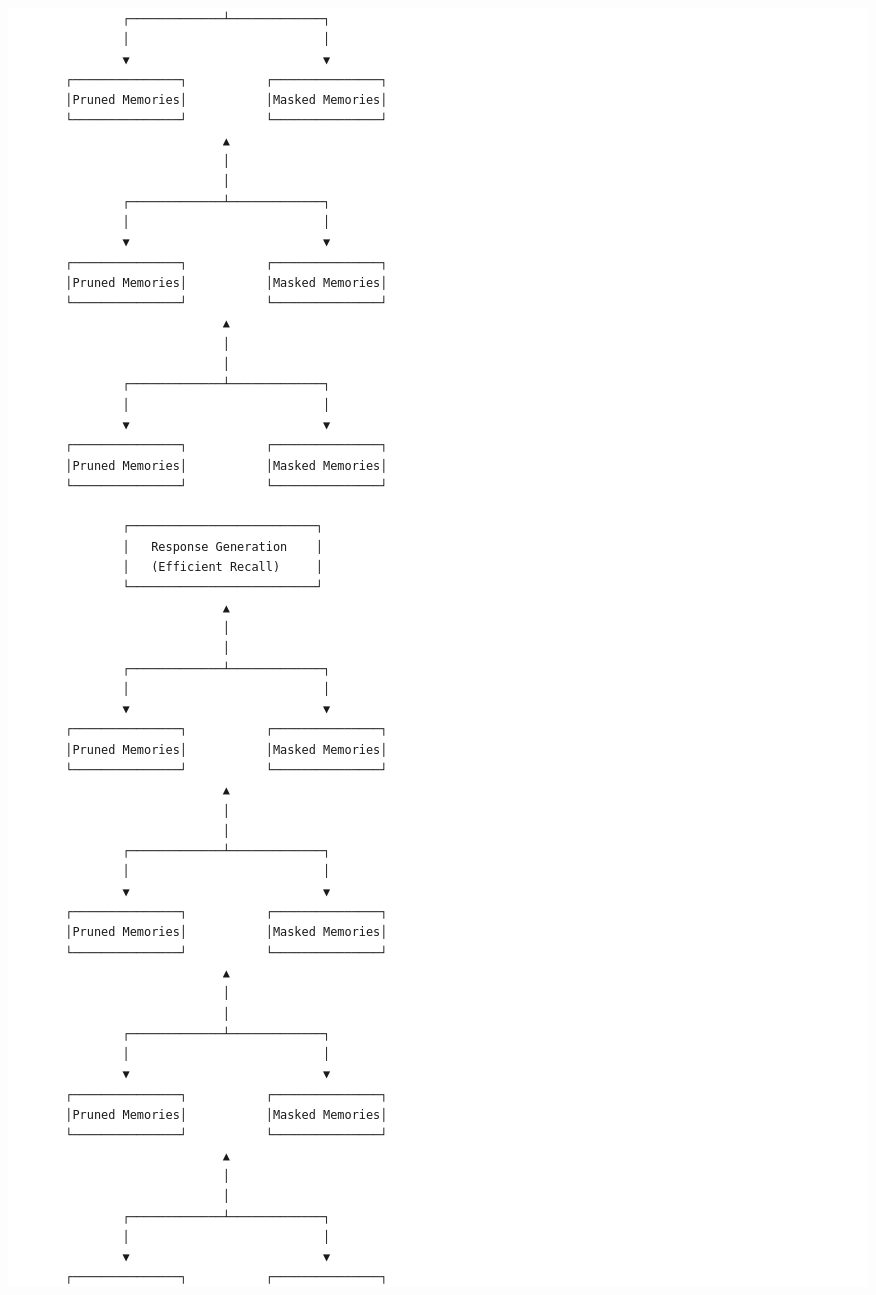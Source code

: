 ```
                ┌─────────────┴─────────────┐                              
                │                           │                              
                ▼                           ▼                              
        ┌───────────────┐           ┌───────────────┐                      
        │Pruned Memories│           │Masked Memories│                      
        └───────────────┘           └───────────────┘                     
                              ▲                                            
                              │                                            
                              │                                            
                ┌─────────────┴─────────────┐                              
                │                           │                              
                ▼                           ▼                              
        ┌───────────────┐           ┌───────────────┐                      
        │Pruned Memories│           │Masked Memories│                      
        └───────────────┘           └───────────────┘                      
                              ▲                                            
                              │                                            
                              │                                            
                ┌─────────────┴─────────────┐                              
                │                           │                              
                ▼                           ▼                              
        ┌───────────────┐           ┌───────────────┐                      
        │Pruned Memories│           │Masked Memories│                      
        └───────────────┘           └───────────────┘                    
                                                                          
                ┌──────────────────────────┐                              
                │   Response Generation    │                              
                │   (Efficient Recall)     │                              
                └──────────────────────────┘                              
                              ▲                                            
                              │                                            
                              │                                            
                ┌─────────────┴─────────────┐                              
                │                           │                              
                ▼                           ▼                              
        ┌───────────────┐           ┌───────────────┐                      
        │Pruned Memories│           │Masked Memories│                      
        └───────────────┘           └───────────────┘                       
                              ▲                                            
                              │                                            
                              │                                            
                ┌─────────────┴─────────────┐                              
                │                           │                              
                ▼                           ▼                              
        ┌───────────────┐           ┌───────────────┐                      
        │Pruned Memories│           │Masked Memories│                      
        └───────────────┘           └───────────────┘                 
                              ▲                                            
                              │                                            
                              │                                            
                ┌─────────────┴─────────────┐                              
                │                           │                              
                ▼                           ▼                              
        ┌───────────────┐           ┌───────────────┐                      
        │Pruned Memories│           │Masked Memories│                      
        └───────────────┘           └───────────────┘                  
                              ▲                                            
                              │                                            
                              │                                            
                ┌─────────────┴─────────────┐                              
                │                           │                              
                ▼                           ▼                              
        ┌───────────────┐           ┌───────────────┐                      
```